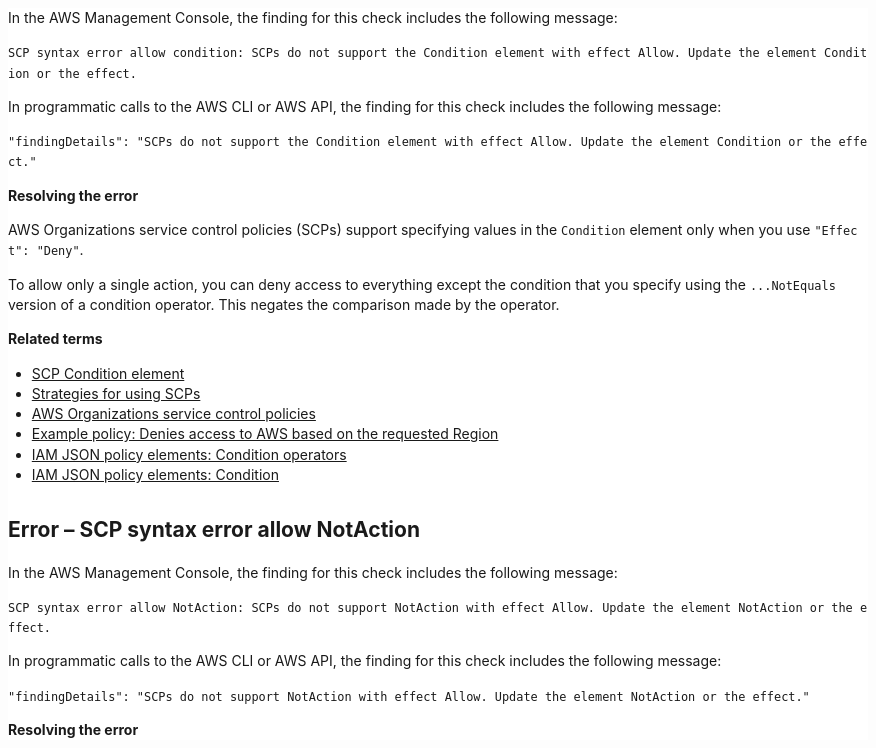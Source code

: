 In the AWS Management Console, the finding for this check includes the following message:

```
SCP syntax error allow condition: SCPs do not support the Condition element with effect Allow. Update the element Condition or the effect.
```

In programmatic calls to the AWS CLI or AWS API, the finding for this check includes the following message:

```
"findingDetails": "SCPs do not support the Condition element with effect Allow. Update the element Condition or the effect."
```

**Resolving the error**

AWS Organizations service control policies \(SCPs\) support specifying values in the `Condition` element only when you use `"Effect": "Deny"`\.

To allow only a single action, you can deny access to everything except the condition that you specify using the `...NotEquals` version of a condition operator\. This negates the comparison made by the operator\.

**Related terms**
+ [SCP Condition element](https://docs.aws.amazon.com/organizations/latest/userguide/orgs_manage_policies_scps_syntax.html#scp-syntax-condition)
+ [Strategies for using SCPs](https://docs.aws.amazon.com/organizations/latest/userguide/orgs_manage_policies_scps_strategies.html)
+ [AWS Organizations service control policies](https://docs.aws.amazon.com/organizations/latest/userguide/orgs_manage_policies_scps.html)
+ [Example policy: Denies access to AWS based on the requested Region](reference_policies_examples_aws_deny-requested-region.md)
+ [IAM JSON policy elements: Condition operators](reference_policies_elements_condition_operators.md)
+ [IAM JSON policy elements: Condition](reference_policies_elements_condition.md)

## Error – SCP syntax error allow NotAction<a name="access-analyzer-reference-policy-checks-error-scp-syntax-error-allow-notaction"></a>

In the AWS Management Console, the finding for this check includes the following message:

```
SCP syntax error allow NotAction: SCPs do not support NotAction with effect Allow. Update the element NotAction or the effect.
```

In programmatic calls to the AWS CLI or AWS API, the finding for this check includes the following message:

```
"findingDetails": "SCPs do not support NotAction with effect Allow. Update the element NotAction or the effect."
```

**Resolving the error**
